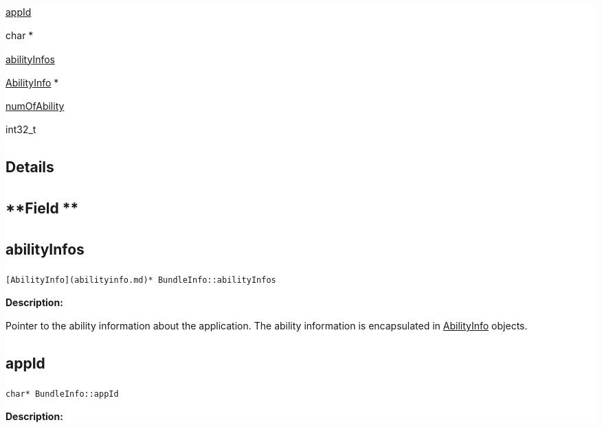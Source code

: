 <tr id="row147487996165630"><td class="cellrowborder" valign="top" width="50%" headers="mcps1.1.3.1.1 "><p id="p434382759165630"><a name="p434382759165630"></a><a name="p434382759165630"></a><a href="bundleinfo.md#ad0eff56be21d5023221ce20da5ab9efb">appId</a></p>
</td>
<td class="cellrowborder" valign="top" width="50%" headers="mcps1.1.3.1.2 "><p id="p436493053165630"><a name="p436493053165630"></a><a name="p436493053165630"></a>char * </p>
</td>
</tr>
<tr id="row1960541311165630"><td class="cellrowborder" valign="top" width="50%" headers="mcps1.1.3.1.1 "><p id="p1109092668165630"><a name="p1109092668165630"></a><a name="p1109092668165630"></a><a href="bundleinfo.md#a3ada4a71ec78f2f2d6c78b8db9406d40">abilityInfos</a></p>
</td>
<td class="cellrowborder" valign="top" width="50%" headers="mcps1.1.3.1.2 "><p id="p1523000115165630"><a name="p1523000115165630"></a><a name="p1523000115165630"></a><a href="abilityinfo.md">AbilityInfo</a> * </p>
</td>
</tr>
<tr id="row253829953165630"><td class="cellrowborder" valign="top" width="50%" headers="mcps1.1.3.1.1 "><p id="p1336693577165630"><a name="p1336693577165630"></a><a name="p1336693577165630"></a><a href="bundleinfo.md#a0691b2c2822bc661f6618b7d376010b9">numOfAbility</a></p>
</td>
<td class="cellrowborder" valign="top" width="50%" headers="mcps1.1.3.1.2 "><p id="p1980778113165630"><a name="p1980778113165630"></a><a name="p1980778113165630"></a>int32_t </p>
</td>
</tr>
</tbody>
</table>

## **Details**<a name="section402726232165630"></a>

## **Field **<a name="section472693729165630"></a>

## abilityInfos<a name="a3ada4a71ec78f2f2d6c78b8db9406d40"></a>

```
[AbilityInfo](abilityinfo.md)* BundleInfo::abilityInfos
```

 **Description:**

Pointer to the ability information about the application. The ability information is encapsulated in  [AbilityInfo](abilityinfo.md)  objects. 

## appId<a name="ad0eff56be21d5023221ce20da5ab9efb"></a>

```
char* BundleInfo::appId
```

 **Description:**
